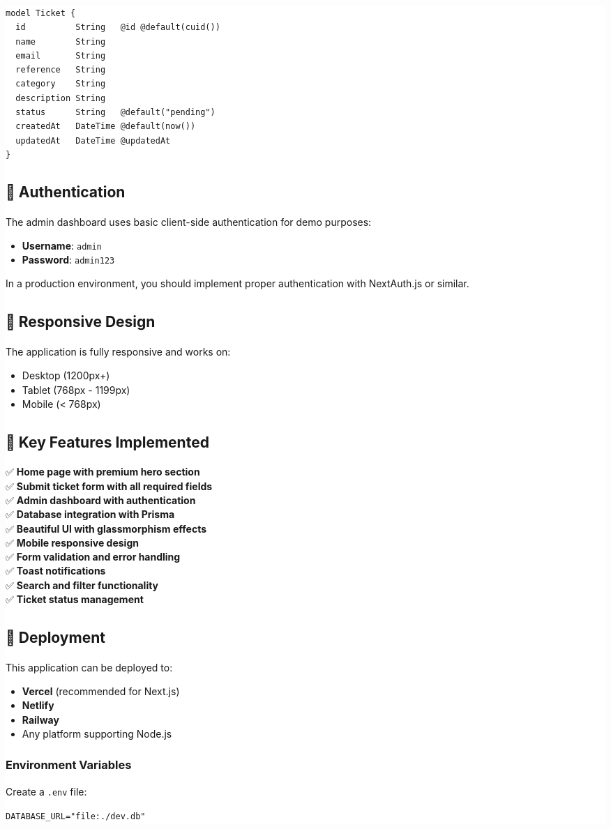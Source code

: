 ```prisma
model Ticket {
  id          String   @id @default(cuid())
  name        String
  email       String
  reference   String
  category    String
  description String
  status      String   @default("pending")
  createdAt   DateTime @default(now())
  updatedAt   DateTime @updatedAt
}
```

## 🔐 Authentication

The admin dashboard uses basic client-side authentication for demo purposes:
- **Username**: `admin`
- **Password**: `admin123`

In a production environment, you should implement proper authentication with NextAuth.js or similar.

## 📱 Responsive Design

The application is fully responsive and works on:
- Desktop (1200px+)
- Tablet (768px - 1199px)
- Mobile (< 768px)

## 🎯 Key Features Implemented

✅ **Home page with premium hero section**  
✅ **Submit ticket form with all required fields**  
✅ **Admin dashboard with authentication**  
✅ **Database integration with Prisma**  
✅ **Beautiful UI with glassmorphism effects**  
✅ **Mobile responsive design**  
✅ **Form validation and error handling**  
✅ **Toast notifications**  
✅ **Search and filter functionality**  
✅ **Ticket status management**  

## 🚀 Deployment

This application can be deployed to:
- **Vercel** (recommended for Next.js)
- **Netlify**
- **Railway**
- Any platform supporting Node.js

### Environment Variables
Create a `.env` file:
```env
DATABASE_URL="file:./dev.db"
```

